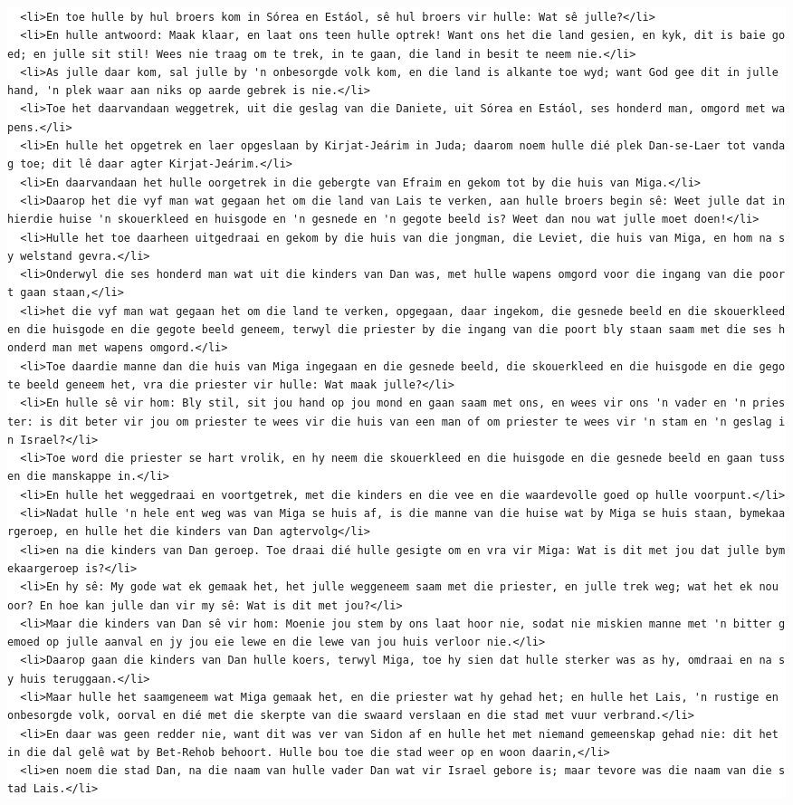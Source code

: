       <li>En toe hulle by hul broers kom in Sórea en Estáol, sê hul broers vir hulle: Wat sê julle?</li>
      <li>En hulle antwoord: Maak klaar, en laat ons teen hulle optrek! Want ons het die land gesien, en kyk, dit is baie goed; en julle sit stil! Wees nie traag om te trek, in te gaan, die land in besit te neem nie.</li>
      <li>As julle daar kom, sal julle by 'n onbesorgde volk kom, en die land is alkante toe wyd; want God gee dit in julle hand, 'n plek waar aan niks op aarde gebrek is nie.</li>
      <li>Toe het daarvandaan weggetrek, uit die geslag van die Daniete, uit Sórea en Estáol, ses honderd man, omgord met wapens.</li>
      <li>En hulle het opgetrek en laer opgeslaan by Kirjat-Jeárim in Juda; daarom noem hulle dié plek Dan-se-Laer tot vandag toe; dit lê daar agter Kirjat-Jeárim.</li>
      <li>En daarvandaan het hulle oorgetrek in die gebergte van Efraim en gekom tot by die huis van Miga.</li>
      <li>Daarop het die vyf man wat gegaan het om die land van Lais te verken, aan hulle broers begin sê: Weet julle dat in hierdie huise 'n skouerkleed en huisgode en 'n gesnede en 'n gegote beeld is? Weet dan nou wat julle moet doen!</li>
      <li>Hulle het toe daarheen uitgedraai en gekom by die huis van die jongman, die Leviet, die huis van Miga, en hom na sy welstand gevra.</li>
      <li>Onderwyl die ses honderd man wat uit die kinders van Dan was, met hulle wapens omgord voor die ingang van die poort gaan staan,</li>
      <li>het die vyf man wat gegaan het om die land te verken, opgegaan, daar ingekom, die gesnede beeld en die skouerkleed en die huisgode en die gegote beeld geneem, terwyl die priester by die ingang van die poort bly staan saam met die ses honderd man met wapens omgord.</li>
      <li>Toe daardie manne dan die huis van Miga ingegaan en die gesnede beeld, die skouerkleed en die huisgode en die gegote beeld geneem het, vra die priester vir hulle: Wat maak julle?</li>
      <li>En hulle sê vir hom: Bly stil, sit jou hand op jou mond en gaan saam met ons, en wees vir ons 'n vader en 'n priester: is dit beter vir jou om priester te wees vir die huis van een man of om priester te wees vir 'n stam en 'n geslag in Israel?</li>
      <li>Toe word die priester se hart vrolik, en hy neem die skouerkleed en die huisgode en die gesnede beeld en gaan tussen die manskappe in.</li>
      <li>En hulle het weggedraai en voortgetrek, met die kinders en die vee en die waardevolle goed op hulle voorpunt.</li>
      <li>Nadat hulle 'n hele ent weg was van Miga se huis af, is die manne van die huise wat by Miga se huis staan, bymekaargeroep, en hulle het die kinders van Dan agtervolg</li>
      <li>en na die kinders van Dan geroep. Toe draai dié hulle gesigte om en vra vir Miga: Wat is dit met jou dat julle bymekaargeroep is?</li>
      <li>En hy sê: My gode wat ek gemaak het, het julle weggeneem saam met die priester, en julle trek weg; wat het ek nou oor? En hoe kan julle dan vir my sê: Wat is dit met jou?</li>
      <li>Maar die kinders van Dan sê vir hom: Moenie jou stem by ons laat hoor nie, sodat nie miskien manne met 'n bitter gemoed op julle aanval en jy jou eie lewe en die lewe van jou huis verloor nie.</li>
      <li>Daarop gaan die kinders van Dan hulle koers, terwyl Miga, toe hy sien dat hulle sterker was as hy, omdraai en na sy huis teruggaan.</li>
      <li>Maar hulle het saamgeneem wat Miga gemaak het, en die priester wat hy gehad het; en hulle het Lais, 'n rustige en onbesorgde volk, oorval en dié met die skerpte van die swaard verslaan en die stad met vuur verbrand.</li>
      <li>En daar was geen redder nie, want dit was ver van Sidon af en hulle het met niemand gemeenskap gehad nie: dit het in die dal gelê wat by Bet-Rehob behoort. Hulle bou toe die stad weer op en woon daarin,</li>
      <li>en noem die stad Dan, na die naam van hulle vader Dan wat vir Israel gebore is; maar tevore was die naam van die stad Lais.</li>
